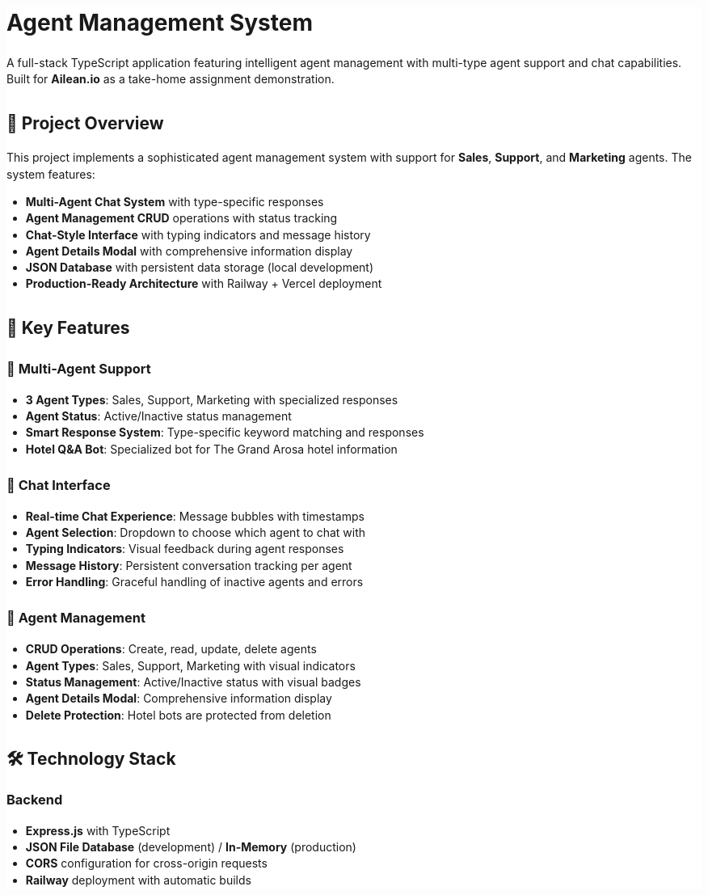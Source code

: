 # Agent Management System

A full-stack TypeScript application featuring intelligent agent management with multi-type agent support and chat capabilities. Built for **Ailean.io** as a take-home assignment demonstration.

## 🤖 Project Overview

This project implements a sophisticated agent management system with support for **Sales**, **Support**, and **Marketing** agents. The system features:

- **Multi-Agent Chat System** with type-specific responses
- **Agent Management CRUD** operations with status tracking
- **Chat-Style Interface** with typing indicators and message history
- **Agent Details Modal** with comprehensive information display
- **JSON Database** with persistent data storage (local development)
- **Production-Ready Architecture** with Railway + Vercel deployment

## 🎯 Key Features

### 🤖 **Multi-Agent Support**

- **3 Agent Types**: Sales, Support, Marketing with specialized responses
- **Agent Status**: Active/Inactive status management
- **Smart Response System**: Type-specific keyword matching and responses
- **Hotel Q&A Bot**: Specialized bot for The Grand Arosa hotel information

### 💬 **Chat Interface**

- **Real-time Chat Experience**: Message bubbles with timestamps
- **Agent Selection**: Dropdown to choose which agent to chat with
- **Typing Indicators**: Visual feedback during agent responses
- **Message History**: Persistent conversation tracking per agent
- **Error Handling**: Graceful handling of inactive agents and errors

### 👥 **Agent Management**

- **CRUD Operations**: Create, read, update, delete agents
- **Agent Types**: Sales, Support, Marketing with visual indicators
- **Status Management**: Active/Inactive status with visual badges
- **Agent Details Modal**: Comprehensive information display
- **Delete Protection**: Hotel bots are protected from deletion

## 🛠 Technology Stack

### **Backend**

- **Express.js** with TypeScript
- **JSON File Database** (development) / **In-Memory** (production)
- **CORS** configuration for cross-origin requests
- **Railway** deployment with automatic builds
